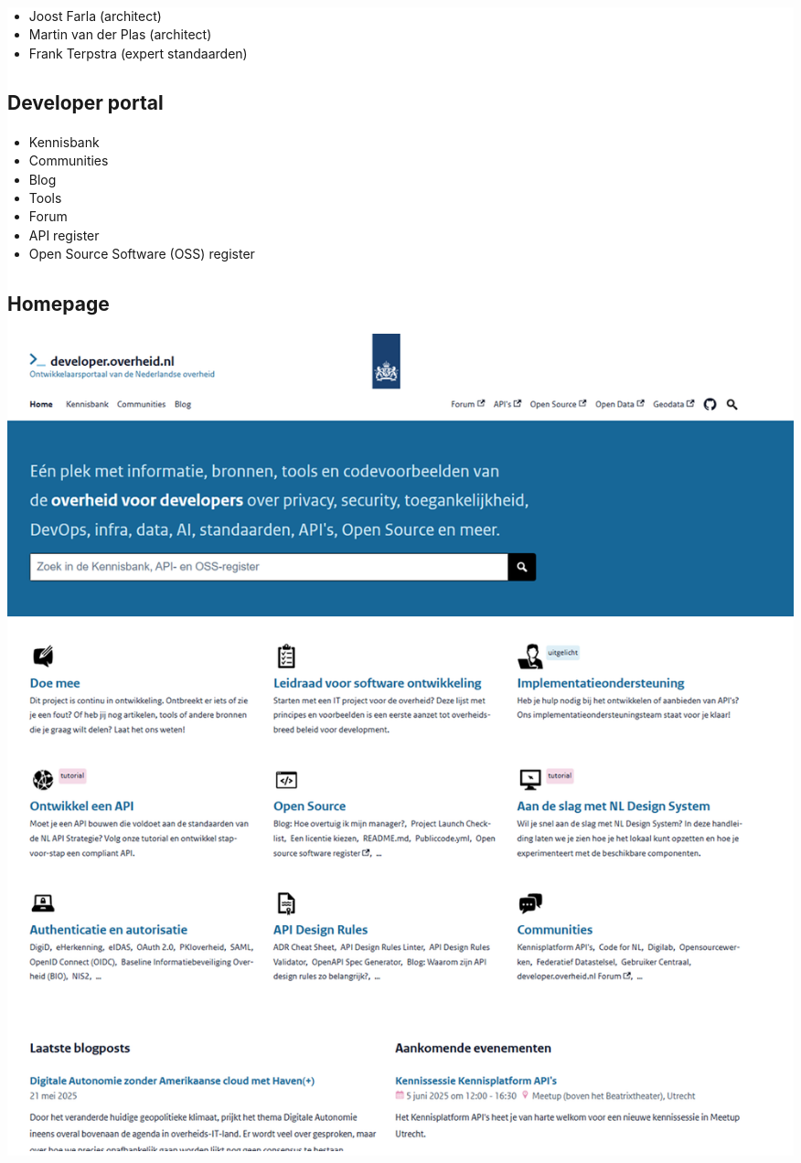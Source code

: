 - Joost Farla (architect)
- Martin van der Plas (architect)
- Frank Terpstra (expert standaarden)

## Developer portal

- Kennisbank
- Communities
- Blog
- Tools
- Forum
- API register
- Open Source Software (OSS) register

## Homepage


![homepage](./pitch-don/homepage.png)

